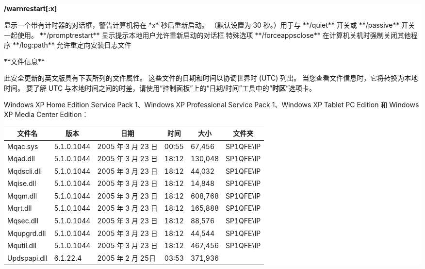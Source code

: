 **/warnrestart\[:x\]**
</td>
<td style="border:1px solid black;">
显示一个带有计时器的对话框，警告计算机将在 *x* 秒后重新启动。 （默认设置为 30 秒。）用于与 **/quiet** 开关或 **/passive** 开关一起使用。
</td>
</tr>
<tr>
<td style="border:1px solid black;">
**/promptrestart**
</td>
<td style="border:1px solid black;">
显示提示本地用户允许重新启动的对话框
</td>
</tr>
<tr>
<th colspan="2">
特殊选项
</th>
</tr>
<tr class="alternateRow">
<td style="border:1px solid black;">
**/forceappsclose**
</td>
<td style="border:1px solid black;">
在计算机关机时强制关闭其他程序
</td>
</tr>
<tr>
<td style="border:1px solid black;">
**/log:path**
</td>
<td style="border:1px solid black;">
允许重定向安装日志文件
</td>
</tr>
</table>
<p> </p>
**文件信息**

此安全更新的英文版具有下表所列的文件属性。 这些文件的日期和时间以协调世界时 (UTC) 列出。 当您查看文件信息时，它将转换为本地时间。 要了解 UTC 与本地时间之间的时差，请使用“控制面板”上的“日期/时间”工具中的“**时区**”选项卡。

Windows XP Home Edition Service Pack 1、Windows XP Professional Service Pack 1、Windows XP Tablet PC Edition 和 Windows XP Media Center Edition：

| 文件名       | 版本       | 日期               | 时间  | 大小    | 文件夹     |
|--------------|------------|--------------------|-------|---------|------------|
| Mqac.sys     | 5.1.0.1044 | 2005 年 3 月 23 日 | 00:55 | 67,456  | SP1QFE\\IP |
| Mqad.dll     | 5.1.0.1044 | 2005 年 3 月 23 日 | 18:12 | 130,048 | SP1QFE\\IP |
| Mqdscli.dll  | 5.1.0.1044 | 2005 年 3 月 23 日 | 18:12 | 44,032  | SP1QFE\\IP |
| Mqise.dll    | 5.1.0.1044 | 2005 年 3 月 23 日 | 18:12 | 14,848  | SP1QFE\\IP |
| Mqqm.dll     | 5.1.0.1044 | 2005 年 3 月 23 日 | 18:12 | 608,768 | SP1QFE\\IP |
| Mqrt.dll     | 5.1.0.1044 | 2005 年 3 月 23 日 | 18:12 | 165,888 | SP1QFE\\IP |
| Mqsec.dll    | 5.1.0.1044 | 2005 年 3 月 23 日 | 18:12 | 88,576  | SP1QFE\\IP |
| Mqupgrd.dll  | 5.1.0.1044 | 2005 年 3 月 23 日 | 18:12 | 44,544  | SP1QFE\\IP |
| Mqutil.dll   | 5.1.0.1044 | 2005 年 3 月 23 日 | 18:12 | 467,456 | SP1QFE\\IP |
| Updspapi.dll | 6.1.22.4   | 2005 年 2 月 25日  | 03:53 | 371,936 |            |
